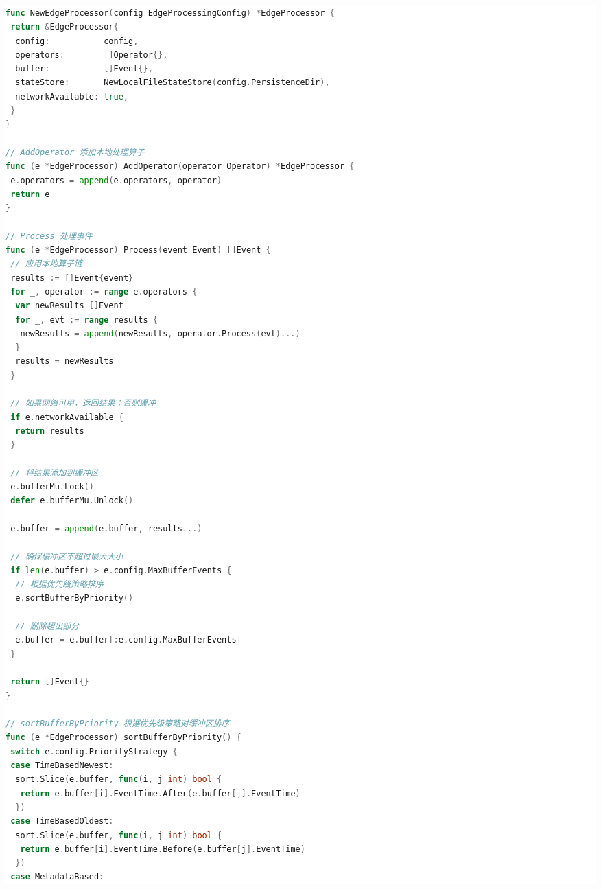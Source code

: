 ```go
func NewEdgeProcessor(config EdgeProcessingConfig) *EdgeProcessor {
 return &EdgeProcessor{
  config:           config,
  operators:        []Operator{},
  buffer:           []Event{},
  stateStore:       NewLocalFileStateStore(config.PersistenceDir),
  networkAvailable: true,
 }
}

// AddOperator 添加本地处理算子
func (e *EdgeProcessor) AddOperator(operator Operator) *EdgeProcessor {
 e.operators = append(e.operators, operator)
 return e
}

// Process 处理事件
func (e *EdgeProcessor) Process(event Event) []Event {
 // 应用本地算子链
 results := []Event{event}
 for _, operator := range e.operators {
  var newResults []Event
  for _, evt := range results {
   newResults = append(newResults, operator.Process(evt)...)
  }
  results = newResults
 }
 
 // 如果网络可用，返回结果；否则缓冲
 if e.networkAvailable {
  return results
 }
 
 // 将结果添加到缓冲区
 e.bufferMu.Lock()
 defer e.bufferMu.Unlock()
 
 e.buffer = append(e.buffer, results...)
 
 // 确保缓冲区不超过最大大小
 if len(e.buffer) > e.config.MaxBufferEvents {
  // 根据优先级策略排序
  e.sortBufferByPriority()
  
  // 删除超出部分
  e.buffer = e.buffer[:e.config.MaxBufferEvents]
 }
 
 return []Event{}
}

// sortBufferByPriority 根据优先级策略对缓冲区排序
func (e *EdgeProcessor) sortBufferByPriority() {
 switch e.config.PriorityStrategy {
 case TimeBasedNewest:
  sort.Slice(e.buffer, func(i, j int) bool {
   return e.buffer[i].EventTime.After(e.buffer[j].EventTime)
  })
 case TimeBasedOldest:
  sort.Slice(e.buffer, func(i, j int) bool {
   return e.buffer[i].EventTime.Before(e.buffer[j].EventTime)
  })
 case MetadataBased:
```